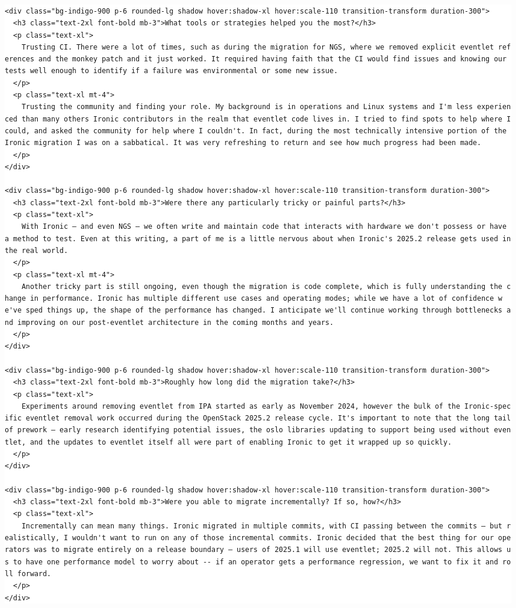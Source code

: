     <div class="bg-indigo-900 p-6 rounded-lg shadow hover:shadow-xl hover:scale-110 transition-transform duration-300">
      <h3 class="text-2xl font-bold mb-3">What tools or strategies helped you the most?</h3>
      <p class="text-xl">
        Trusting CI. There were a lot of times, such as during the migration for NGS, where we removed explicit eventlet references and the monkey patch and it just worked. It required having faith that the CI would find issues and knowing our tests well enough to identify if a failure was environmental or some new issue.
      </p>
      <p class="text-xl mt-4">
        Trusting the community and finding your role. My background is in operations and Linux systems and I'm less experienced than many others Ironic contributors in the realm that eventlet code lives in. I tried to find spots to help where I could, and asked the community for help where I couldn't. In fact, during the most technically intensive portion of the Ironic migration I was on a sabbatical. It was very refreshing to return and see how much progress had been made.
      </p>
    </div>
    
    <div class="bg-indigo-900 p-6 rounded-lg shadow hover:shadow-xl hover:scale-110 transition-transform duration-300">
      <h3 class="text-2xl font-bold mb-3">Were there any particularly tricky or painful parts?</h3>
      <p class="text-xl">
        With Ironic — and even NGS — we often write and maintain code that interacts with hardware we don't possess or have a method to test. Even at this writing, a part of me is a little nervous about when Ironic's 2025.2 release gets used in the real world.
      </p>
      <p class="text-xl mt-4">
        Another tricky part is still ongoing, even though the migration is code complete, which is fully understanding the change in performance. Ironic has multiple different use cases and operating modes; while we have a lot of confidence we've sped things up, the shape of the performance has changed. I anticipate we'll continue working through bottlenecks and improving on our post-eventlet architecture in the coming months and years.
      </p>
    </div>
    
    <div class="bg-indigo-900 p-6 rounded-lg shadow hover:shadow-xl hover:scale-110 transition-transform duration-300">
      <h3 class="text-2xl font-bold mb-3">Roughly how long did the migration take?</h3>
      <p class="text-xl">
        Experiments around removing eventlet from IPA started as early as November 2024, however the bulk of the Ironic-specific eventlet removal work occurred during the OpenStack 2025.2 release cycle. It's important to note that the long tail of prework — early research identifying potential issues, the oslo libraries updating to support being used without eventlet, and the updates to eventlet itself all were part of enabling Ironic to get it wrapped up so quickly.
      </p>
    </div>
    
    <div class="bg-indigo-900 p-6 rounded-lg shadow hover:shadow-xl hover:scale-110 transition-transform duration-300">
      <h3 class="text-2xl font-bold mb-3">Were you able to migrate incrementally? If so, how?</h3>
      <p class="text-xl">
        Incrementally can mean many things. Ironic migrated in multiple commits, with CI passing between the commits — but realistically, I wouldn't want to run on any of those incremental commits. Ironic decided that the best thing for our operators was to migrate entirely on a release boundary — users of 2025.1 will use eventlet; 2025.2 will not. This allows us to have one performance model to worry about -- if an operator gets a performance regression, we want to fix it and roll forward.
      </p>
    </div>
    